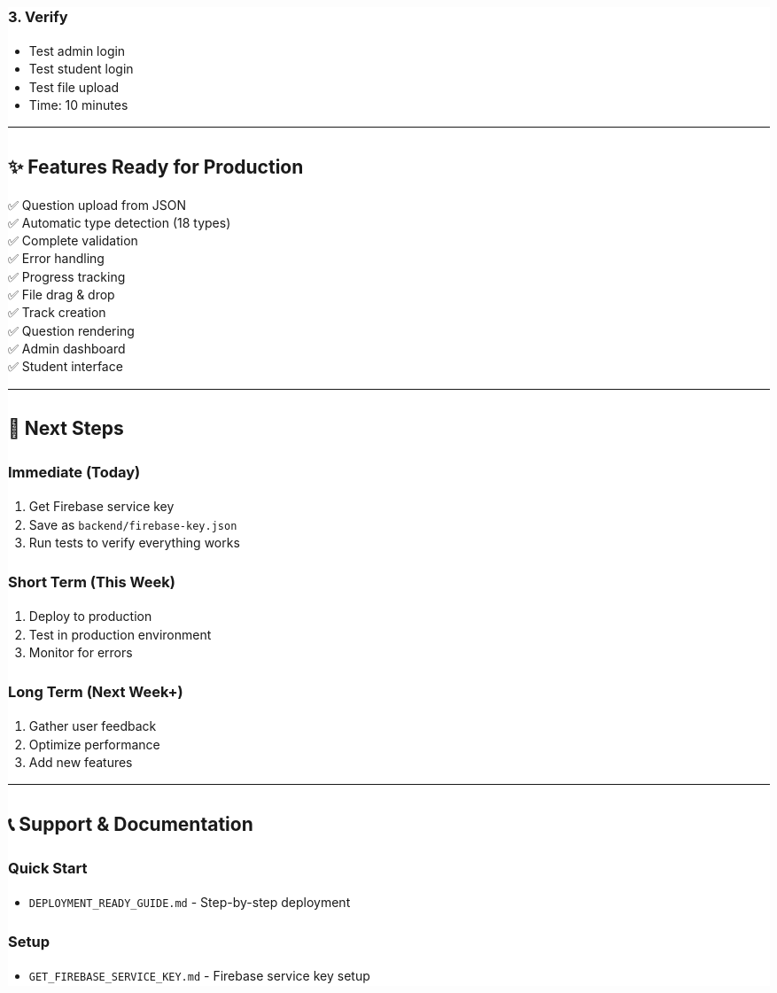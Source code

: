 ### 3. Verify
- Test admin login
- Test student login
- Test file upload
- Time: 10 minutes

---

## ✨ Features Ready for Production

✅ Question upload from JSON  
✅ Automatic type detection (18 types)  
✅ Complete validation  
✅ Error handling  
✅ Progress tracking  
✅ File drag & drop  
✅ Track creation  
✅ Question rendering  
✅ Admin dashboard  
✅ Student interface  

---

## 🎯 Next Steps

### Immediate (Today)
1. Get Firebase service key
2. Save as `backend/firebase-key.json`
3. Run tests to verify everything works

### Short Term (This Week)
1. Deploy to production
2. Test in production environment
3. Monitor for errors

### Long Term (Next Week+)
1. Gather user feedback
2. Optimize performance
3. Add new features

---

## 📞 Support & Documentation

### Quick Start
- `DEPLOYMENT_READY_GUIDE.md` - Step-by-step deployment

### Setup
- `GET_FIREBASE_SERVICE_KEY.md` - Firebase service key setup
